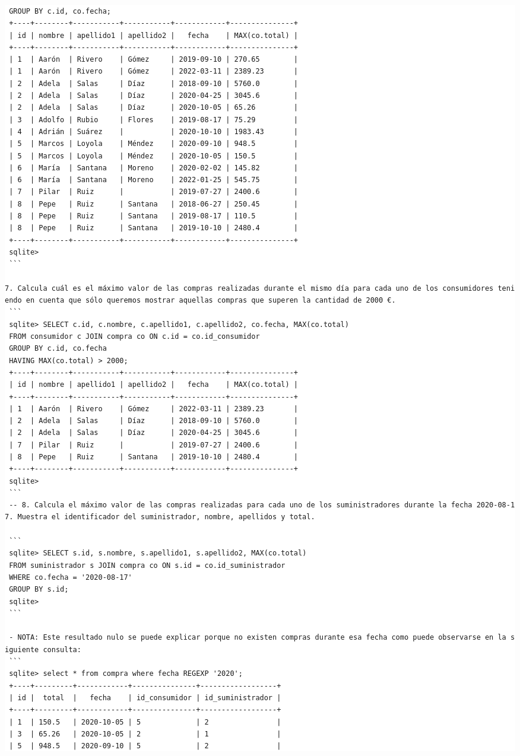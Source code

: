    ```
    GROUP BY c.id, co.fecha;
    +----+--------+-----------+-----------+------------+---------------+
    | id | nombre | apellido1 | apellido2 |   fecha    | MAX(co.total) |
    +----+--------+-----------+-----------+------------+---------------+
    | 1  | Aarón  | Rivero    | Gómez     | 2019-09-10 | 270.65        |
    | 1  | Aarón  | Rivero    | Gómez     | 2022-03-11 | 2389.23       |
    | 2  | Adela  | Salas     | Díaz      | 2018-09-10 | 5760.0        |
    | 2  | Adela  | Salas     | Díaz      | 2020-04-25 | 3045.6        |
    | 2  | Adela  | Salas     | Díaz      | 2020-10-05 | 65.26         |
    | 3  | Adolfo | Rubio     | Flores    | 2019-08-17 | 75.29         |
    | 4  | Adrián | Suárez    |           | 2020-10-10 | 1983.43       |
    | 5  | Marcos | Loyola    | Méndez    | 2020-09-10 | 948.5         |
    | 5  | Marcos | Loyola    | Méndez    | 2020-10-05 | 150.5         |
    | 6  | María  | Santana   | Moreno    | 2020-02-02 | 145.82        |
    | 6  | María  | Santana   | Moreno    | 2022-01-25 | 545.75        |
    | 7  | Pilar  | Ruiz      |           | 2019-07-27 | 2400.6        |
    | 8  | Pepe   | Ruiz      | Santana   | 2018-06-27 | 250.45        |
    | 8  | Pepe   | Ruiz      | Santana   | 2019-08-17 | 110.5         |
    | 8  | Pepe   | Ruiz      | Santana   | 2019-10-10 | 2480.4        |
    +----+--------+-----------+-----------+------------+---------------+
    sqlite> 
    ```

7. Calcula cuál es el máximo valor de las compras realizadas durante el mismo día para cada uno de los consumidores teniendo en cuenta que sólo queremos mostrar aquellas compras que superen la cantidad de 2000 €.
    ```
    sqlite> SELECT c.id, c.nombre, c.apellido1, c.apellido2, co.fecha, MAX(co.total) 
    FROM consumidor c JOIN compra co ON c.id = co.id_consumidor 
    GROUP BY c.id, co.fecha 
    HAVING MAX(co.total) > 2000;
    +----+--------+-----------+-----------+------------+---------------+
    | id | nombre | apellido1 | apellido2 |   fecha    | MAX(co.total) |
    +----+--------+-----------+-----------+------------+---------------+
    | 1  | Aarón  | Rivero    | Gómez     | 2022-03-11 | 2389.23       |
    | 2  | Adela  | Salas     | Díaz      | 2018-09-10 | 5760.0        |
    | 2  | Adela  | Salas     | Díaz      | 2020-04-25 | 3045.6        |
    | 7  | Pilar  | Ruiz      |           | 2019-07-27 | 2400.6        |
    | 8  | Pepe   | Ruiz      | Santana   | 2019-10-10 | 2480.4        |
    +----+--------+-----------+-----------+------------+---------------+
    sqlite>
    ```
    -- 8. Calcula el máximo valor de las compras realizadas para cada uno de los suministradores durante la fecha 2020-08-17. Muestra el identificador del suministrador, nombre, apellidos y total.
    
    ```
    sqlite> SELECT s.id, s.nombre, s.apellido1, s.apellido2, MAX(co.total) 
    FROM suministrador s JOIN compra co ON s.id = co.id_suministrador 
    WHERE co.fecha = '2020-08-17' 
    GROUP BY s.id;
    sqlite>  
    ```

    - NOTA: Este resultado nulo se puede explicar porque no existen compras durante esa fecha como puede observarse en la siguiente consulta:
    ```
    sqlite> select * from compra where fecha REGEXP '2020';
    +----+---------+------------+---------------+------------------+
    | id |  total  |   fecha    | id_consumidor | id_suministrador |
    +----+---------+------------+---------------+------------------+
    | 1  | 150.5   | 2020-10-05 | 5             | 2                |
    | 3  | 65.26   | 2020-10-05 | 2             | 1                |
    | 5  | 948.5   | 2020-09-10 | 5             | 2                |
   ```